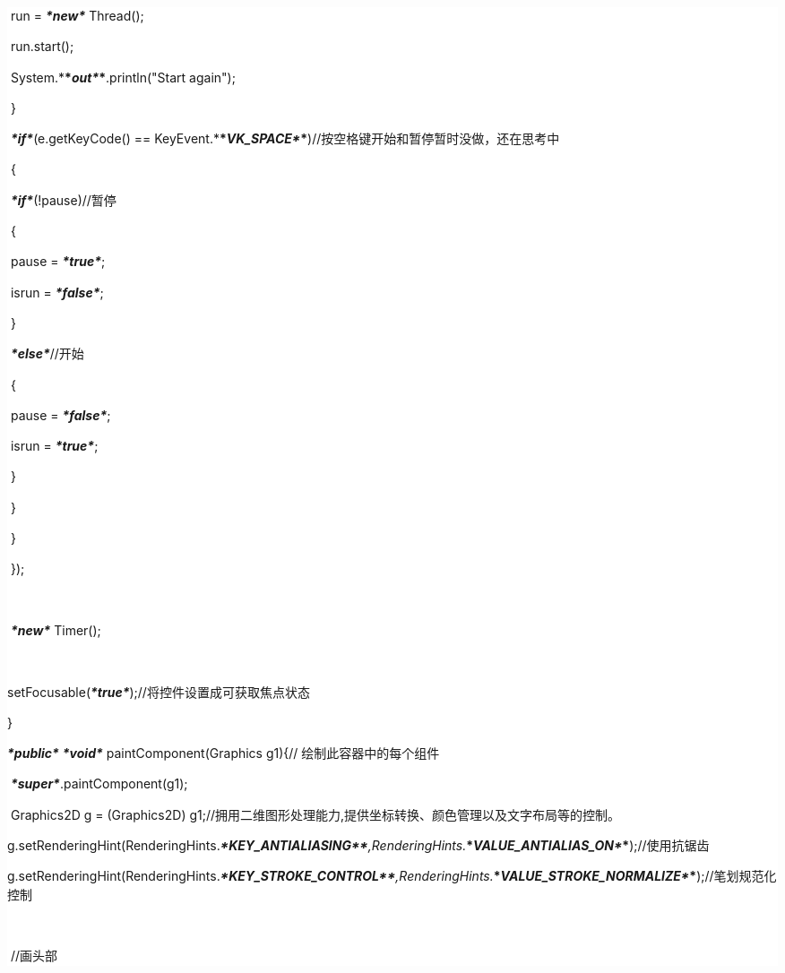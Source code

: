 ​          run = ***\*new\**** Thread();

​          run.start();

​          System.***\**out\**\***.println("Start again");

​        }

​        ***\*if\****(e.getKeyCode() == KeyEvent.***\**VK_SPACE\**\***)//按空格键开始和暂停暂时没做，还在思考中

​        {

​          ***\*if\****(!pause)//暂停

​          {

​            pause = ***\*true\****;

​            isrun = ***\*false\****;

​          }

​          ***\*else\****//开始

​          {

​            pause = ***\*false\****;

​            isrun = ***\*true\****;

​          }

​        }

​      }

​    });

​    

​    ***\*new\**** Timer();

​    

​    setFocusable(***\*true\****);//将控件设置成可获取焦点状态

  }

  

  ***\*public\**** ***\*void\**** paintComponent(Graphics g1){// 绘制此容器中的每个组件

​    ***\*super\****.paintComponent(g1);

​    Graphics2D g = (Graphics2D) g1;//拥用二维图形处理能力,提供坐标转换、颜色管理以及文字布局等的控制。

​    g.setRenderingHint(RenderingHints.***\**KEY_ANTIALIASING\**\***,RenderingHints.***\**VALUE_ANTIALIAS_ON\**\***);//使用抗锯齿

​    g.setRenderingHint(RenderingHints.***\**KEY_STROKE_CONTROL\**\***,RenderingHints.***\**VALUE_STROKE_NORMALIZE\**\***);//笔划规范化控制

​    

​    //画头部
